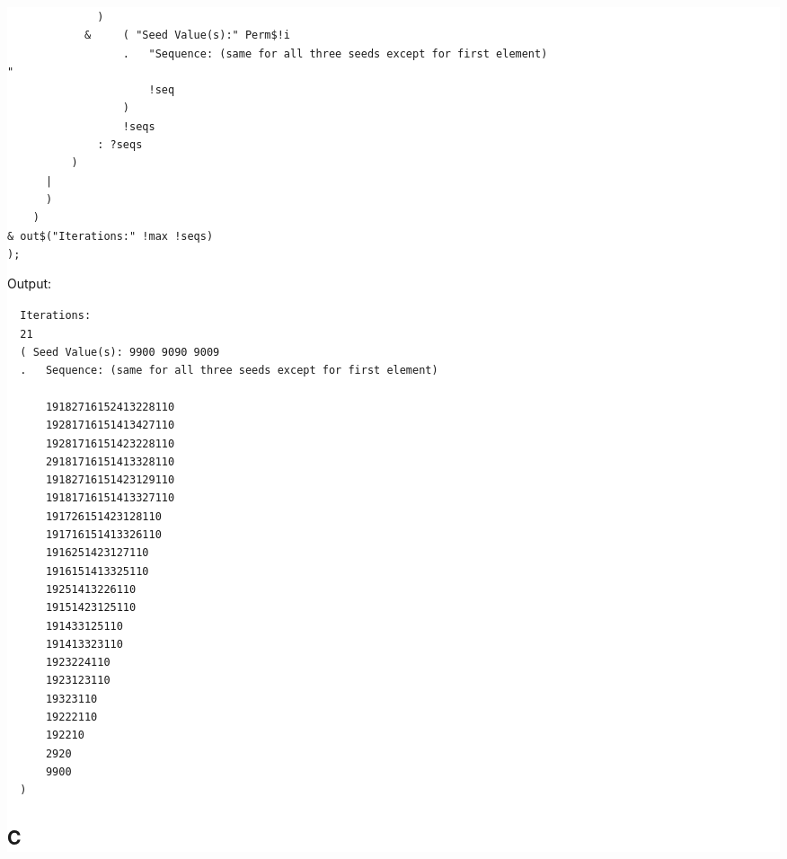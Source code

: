 ```bracmat
              )
            &     ( "Seed Value(s):" Perm$!i
                  .   "Sequence: (same for all three seeds except for first element)
"
                      !seq
                  )
                  !seqs
              : ?seqs
          )
      | 
      )
    )
& out$("Iterations:" !max !seqs)
);
```

Output:

```txt
  Iterations:
  21
  ( Seed Value(s): 9900 9090 9009
  .   Sequence: (same for all three seeds except for first element)

      19182716152413228110
      19281716151413427110
      19281716151423228110
      29181716151413328110
      19182716151423129110
      19181716151413327110
      191726151423128110
      191716151413326110
      1916251423127110
      1916151413325110
      19251413226110
      19151423125110
      191433125110
      191413323110
      1923224110
      1923123110
      19323110
      19222110
      192210
      2920
      9900
  )
```



## C

